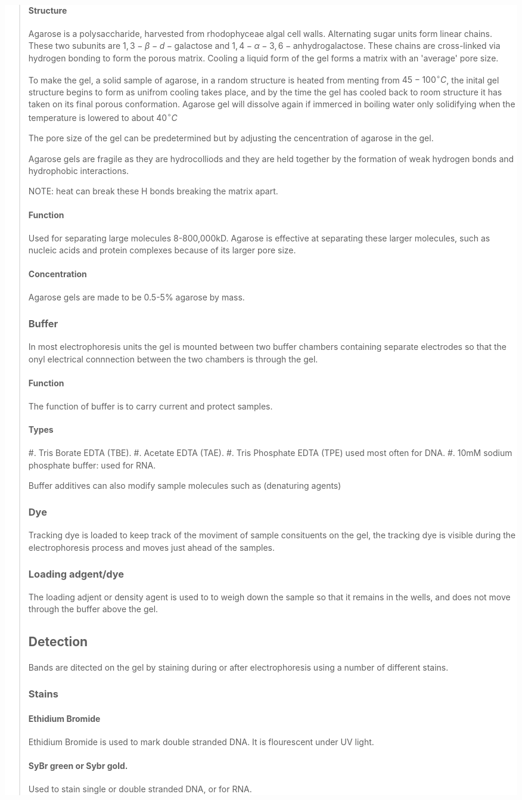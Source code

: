 >
>#### Structure
>Agarose is a polysaccharide, harvested from rhodophyceae algal cell walls. Alternating sugar units form linear chains. These two subunits are $1,3-\beta-d-\text{galactose}$ and $1,4-\alpha-3,6-\text{anhydrogalactose}$. These chains are cross-linked via hydrogen bonding to form the porous matrix. Cooling a liquid form of the gel forms a matrix with an 'average' pore size.
>
>To make the gel, a solid sample of agarose, in a random structure is heated from menting from $45-100^\circ C$, the inital gel structure begins to form as unifrom cooling takes place, and by the time the gel has cooled back to room structure it has taken on its final porous conformation. Agarose gel will dissolve again if immerced in boiling water only solidifying when the temperature is lowered to about $40^\circ C$
>
>The pore size of the gel can be predetermined but by adjusting the cencentration of agarose in the gel.
>
>Agarose gels are fragile as they are hydrocolliods and they are held together by the formation of weak hydrogen bonds and hydrophobic interactions.
>
>NOTE: heat can break these H bonds breaking the matrix apart.
>
>
>#### Function
>Used for separating large molecules 8-800,000kD. Agarose is effective at separating these larger molecules, such as nucleic acids and protein complexes because of its larger pore size.
>
>
>#### Concentration
>Agarose gels are made to be 0.5-5\% agarose by mass.
>
>### Buffer
>In most electrophoresis units the gel is mounted between two buffer chambers containing separate electrodes so that the onyl electrical connnection between the two chambers is through the gel.
>
>#### Function
>The function of buffer is to carry current and protect samples.
>
>#### Types
> #. Tris Borate EDTA (TBE).
> #. Acetate EDTA (TAE).
> #. Tris Phosphate EDTA (TPE) used most often for DNA.
> #. 10mM sodium phosphate buffer: used for RNA.
>
>Buffer additives can also modify sample molecules such as (denaturing agents)
>
>### Dye
>Tracking dye is loaded to keep track of the moviment of sample consituents on the gel, the tracking dye is visible during the electrophoresis process and moves just ahead of the samples.
>
>### Loading adgent/dye
>The loading adjent or density agent is used to to weigh down the sample so that it remains in the wells, and does not move through the buffer above the gel.
>
>## Detection
>Bands are ditected on the gel by staining during or after electrophoresis using a number of different stains.
>
>### Stains
>
>#### Ethidium Bromide
>Ethidium Bromide is used to mark double stranded DNA. It is flourescent under UV light.  
>
>#### SyBr green or Sybr gold.
>Used to stain single or double stranded DNA, or for RNA.
